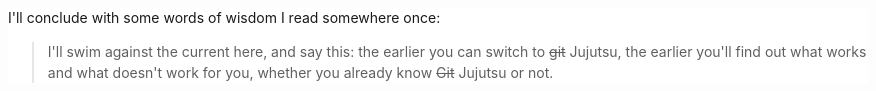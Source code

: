 I'll conclude with some words of wisdom I read somewhere once:

> I'll swim against the current here, and say this: the earlier you can switch
> to ~~git~~ Jujutsu, the earlier you'll find out what works and what doesn't work for you,
> whether you already know ~~Git~~ Jujutsu or not.

[git-cinnabar]: https://github.com/glandium/git-cinnabar


[Mercurial]: https://www.mercurial-scm.org/
[writing an extension]: https://hg.sr.ht/~ahal/bookbinder
[migrating mozilla-central to Git]: https://groups.google.com/a/mozilla.org/g/firefox-dev/c/QnfydsDj48o/m/8WadV0_dBQAJ
[excellent post]: https://glandium.org/blog/?p=4346
[Jujutsu]: https://martinvonz.github.io/jj/latest/
[long time contributor]: https://repo.mercurial-scm.org/hg/log?rev=reverse(author(%22Martin%20Von%20Z%22))&revcount=1000
[Sapling]: https://sapling-scm.com/docs/introduction/
[Pijul]: https://pijul.org/
[jj-init]: https://v5.chriskrycho.com/essays/jj-init/
[Jujutsu tutorial]: https://steveklabnik.github.io/jujutsu-tutorial/introduction/introduction.html
[bookbinder]: https://hg.sr.ht/~ahal/bookbinder
[extensions]: https://pypi.org/project/hg-evolve/
[changeset evolution]: https://wiki.mercurial-scm.org/ChangesetEvolution
[revsets]: https://martinvonz.github.io/jj/latest/revsets/
[template language]: https://martinvonz.github.io/jj/latest/templates/
[file specification language]: https://martinvonz.github.io/jj/latest/filesets/
[blog post]: http://jordi.inversethought.com/blog/customising-mercurial-like-a-pro/